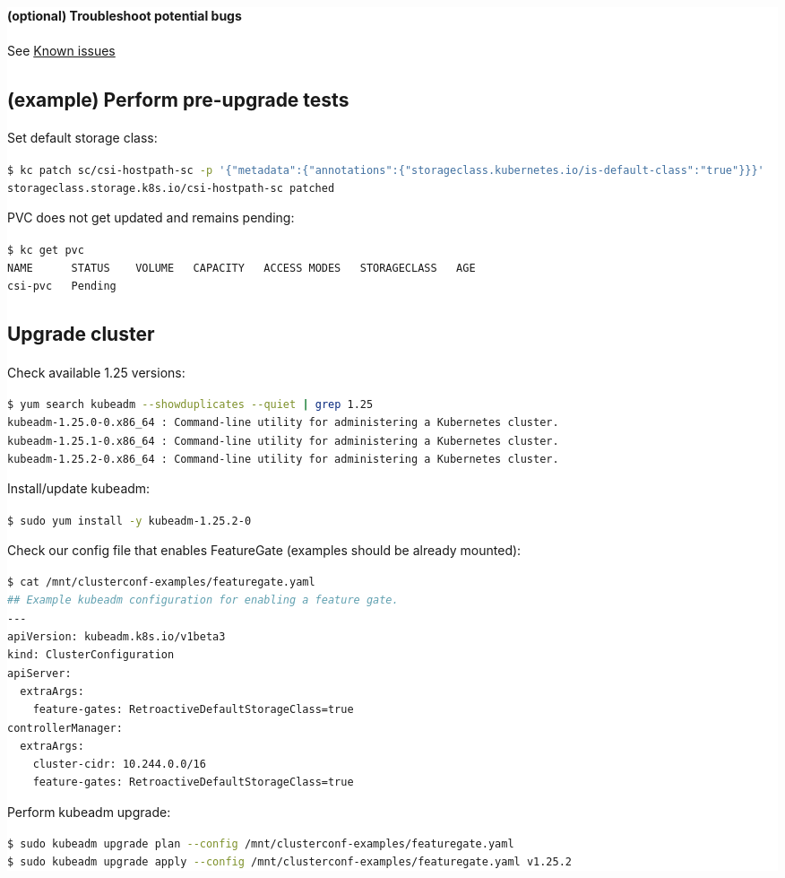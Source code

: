#### (optional) Troubleshoot potential bugs

See [Known issues](https://github.com/RomanBednar/vagrant/tree/master/fedora/kubeadm-cluster#known-issues)

## (example) Perform pre-upgrade tests

Set default storage class:
```bash
$ kc patch sc/csi-hostpath-sc -p '{"metadata":{"annotations":{"storageclass.kubernetes.io/is-default-class":"true"}}}'
storageclass.storage.k8s.io/csi-hostpath-sc patched
```

PVC does not get updated and remains pending:
```bash
$ kc get pvc
NAME      STATUS    VOLUME   CAPACITY   ACCESS MODES   STORAGECLASS   AGE
csi-pvc   Pending                              
```


## Upgrade cluster

Check available 1.25 versions:
```bash
$ yum search kubeadm --showduplicates --quiet | grep 1.25
kubeadm-1.25.0-0.x86_64 : Command-line utility for administering a Kubernetes cluster.
kubeadm-1.25.1-0.x86_64 : Command-line utility for administering a Kubernetes cluster.
kubeadm-1.25.2-0.x86_64 : Command-line utility for administering a Kubernetes cluster.
```

Install/update kubeadm:
```bash
$ sudo yum install -y kubeadm-1.25.2-0
```

Check our config file that enables FeatureGate (examples should be already mounted):
```bash
$ cat /mnt/clusterconf-examples/featuregate.yaml 
## Example kubeadm configuration for enabling a feature gate.
---
apiVersion: kubeadm.k8s.io/v1beta3
kind: ClusterConfiguration
apiServer:
  extraArgs:
    feature-gates: RetroactiveDefaultStorageClass=true
controllerManager:
  extraArgs:
    cluster-cidr: 10.244.0.0/16
    feature-gates: RetroactiveDefaultStorageClass=true
```

Perform kubeadm upgrade:
```bash
$ sudo kubeadm upgrade plan --config /mnt/clusterconf-examples/featuregate.yaml
$ sudo kubeadm upgrade apply --config /mnt/clusterconf-examples/featuregate.yaml v1.25.2
```
